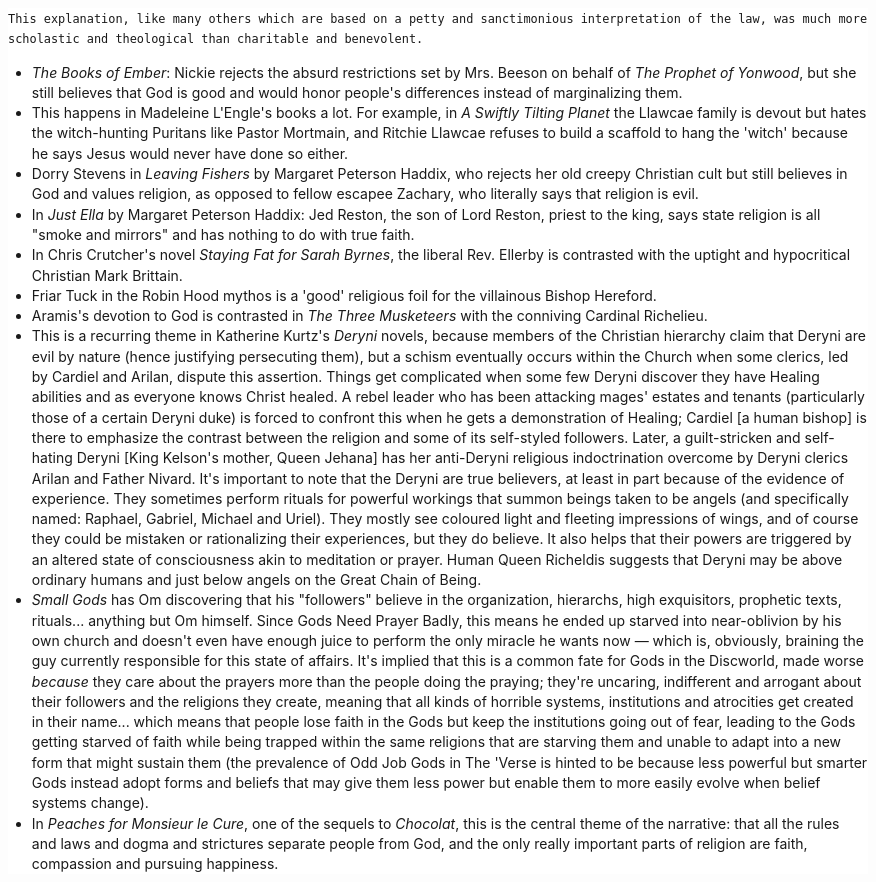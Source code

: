    This explanation, like many others which are based on a petty and sanctimonious interpretation of the law, was much more scholastic and theological than charitable and benevolent.
    
-   _The Books of Ember_: Nickie rejects the absurd restrictions set by Mrs. Beeson on behalf of _The Prophet of Yonwood_, but she still believes that God is good and would honor people's differences instead of marginalizing them.
-   This happens in Madeleine L'Engle's books a lot. For example, in _A Swiftly Tilting Planet_ the Llawcae family is devout but hates the witch-hunting Puritans like Pastor Mortmain, and Ritchie Llawcae refuses to build a scaffold to hang the 'witch' because he says Jesus would never have done so either.
-   Dorry Stevens in _Leaving Fishers_ by Margaret Peterson Haddix, who rejects her old creepy Christian cult but still believes in God and values religion, as opposed to fellow escapee Zachary, who literally says that religion is evil.
-   In _Just Ella_ by Margaret Peterson Haddix: Jed Reston, the son of Lord Reston, priest to the king, says state religion is all "smoke and mirrors" and has nothing to do with true faith.
-   In Chris Crutcher's novel _Staying Fat for Sarah Byrnes_, the liberal Rev. Ellerby is contrasted with the uptight and hypocritical Christian Mark Brittain.
-   Friar Tuck in the Robin Hood mythos is a 'good' religious foil for the villainous Bishop Hereford.
-   Aramis's devotion to God is contrasted in _The Three Musketeers_ with the conniving Cardinal Richelieu.
-   This is a recurring theme in Katherine Kurtz's _Deryni_ novels, because members of the Christian hierarchy claim that Deryni are evil by nature (hence justifying persecuting them), but a schism eventually occurs within the Church when some clerics, led by Cardiel and Arilan, dispute this assertion. Things get complicated when some few Deryni discover they have Healing abilities and as everyone knows Christ healed. A rebel leader who has been attacking mages' estates and tenants (particularly those of a certain Deryni duke) is forced to confront this when he gets a demonstration of Healing; Cardiel \[a human bishop\] is there to emphasize the contrast between the religion and some of its self-styled followers. Later, a guilt-stricken and self-hating Deryni \[King Kelson's mother, Queen Jehana\] has her anti-Deryni religious indoctrination overcome by Deryni clerics Arilan and Father Nivard. It's important to note that the Deryni are true believers, at least in part because of the evidence of experience. They sometimes perform rituals for powerful workings that summon beings taken to be angels (and specifically named: Raphael, Gabriel, Michael and Uriel). They mostly see coloured light and fleeting impressions of wings, and of course they could be mistaken or rationalizing their experiences, but they do believe. It also helps that their powers are triggered by an altered state of consciousness akin to meditation or prayer. Human Queen Richeldis suggests that Deryni may be above ordinary humans and just below angels on the Great Chain of Being.
-   _Small Gods_ has Om discovering that his "followers" believe in the organization, hierarchs, high exquisitors, prophetic texts, rituals... anything but Om himself. Since Gods Need Prayer Badly, this means he ended up starved into near-oblivion by his own church and doesn't even have enough juice to perform the only miracle he wants now — which is, obviously, braining the guy currently responsible for this state of affairs. It's implied that this is a common fate for Gods in the Discworld, made worse _because_ they care about the prayers more than the people doing the praying; they're uncaring, indifferent and arrogant about their followers and the religions they create, meaning that all kinds of horrible systems, institutions and atrocities get created in their name... which means that people lose faith in the Gods but keep the institutions going out of fear, leading to the Gods getting starved of faith while being trapped within the same religions that are starving them and unable to adapt into a new form that might sustain them (the prevalence of Odd Job Gods in The 'Verse is hinted to be because less powerful but smarter Gods instead adopt forms and beliefs that may give them less power but enable them to more easily evolve when belief systems change).
-   In _Peaches for Monsieur le Cure_, one of the sequels to _Chocolat_, this is the central theme of the narrative: that all the rules and laws and dogma and strictures separate people from God, and the only really important parts of religion are faith, compassion and pursuing happiness.
